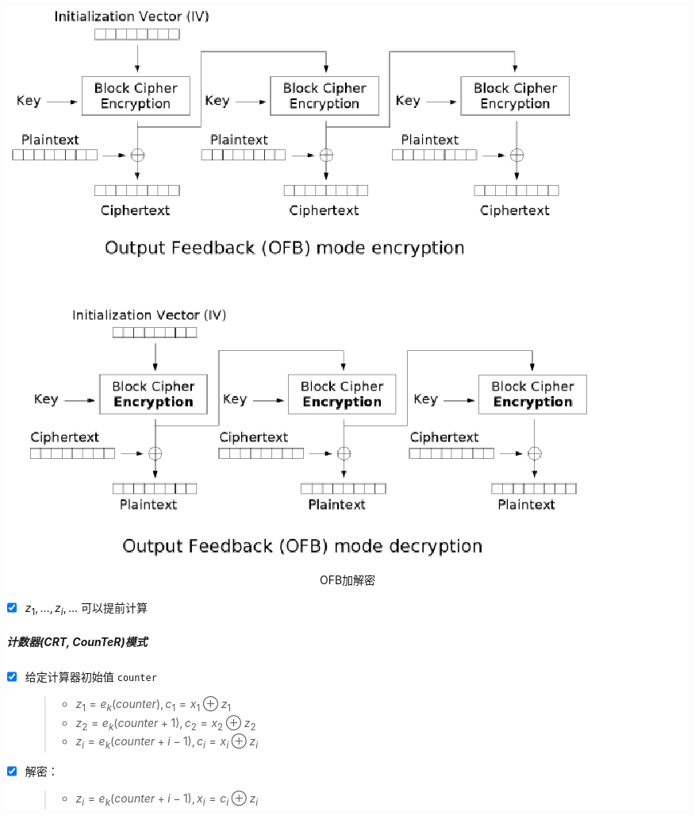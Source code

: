   <img src="./img/OFB加解密.png" alt="OFB加解密">
  <p align="center">
   <span>OFB加解密</span>
  </p>
</p>

- [x] $z_1 ,…, z_i,…$ 可以提前计算

##### 计数器(<span id="CRT">CRT</span>, CounTeR)模式

- [x] 给定计算器初始值 `counter`
  > - $z_1 = e_k (counter),c_1 = x_1⊕z_1$
  > - $z_2 = e_k (counter+1),c_2 = x_2⊕z_2$
  > - $z_i = e_k (counter+i-1),c_i = x_i⊕z_i$

- [x] 解密：
	> - $z_i = e_k (counter+i-1),x_i = c_i⊕z_i$
